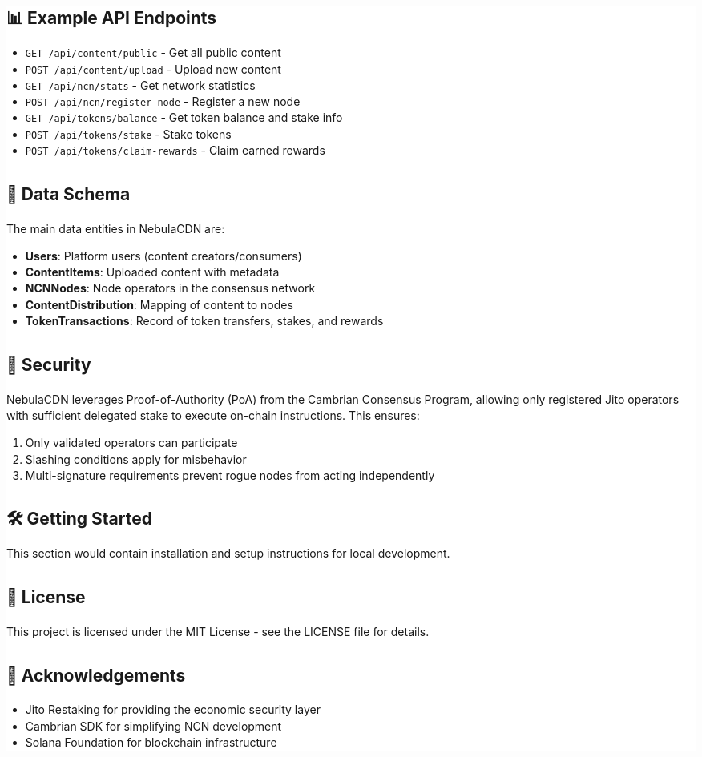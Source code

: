 ## 📊 Example API Endpoints

- `GET /api/content/public` - Get all public content
- `POST /api/content/upload` - Upload new content
- `GET /api/ncn/stats` - Get network statistics
- `POST /api/ncn/register-node` - Register a new node
- `GET /api/tokens/balance` - Get token balance and stake info
- `POST /api/tokens/stake` - Stake tokens
- `POST /api/tokens/claim-rewards` - Claim earned rewards

## 📜 Data Schema

The main data entities in NebulaCDN are:

- **Users**: Platform users (content creators/consumers)
- **ContentItems**: Uploaded content with metadata
- **NCNNodes**: Node operators in the consensus network
- **ContentDistribution**: Mapping of content to nodes
- **TokenTransactions**: Record of token transfers, stakes, and rewards

## 🔐 Security

NebulaCDN leverages Proof-of-Authority (PoA) from the Cambrian Consensus Program, allowing only registered Jito operators with sufficient delegated stake to execute on-chain instructions. This ensures:

1. Only validated operators can participate
2. Slashing conditions apply for misbehavior
3. Multi-signature requirements prevent rogue nodes from acting independently

## 🛠️ Getting Started

This section would contain installation and setup instructions for local development.

## 📝 License

This project is licensed under the MIT License - see the LICENSE file for details.

## 🙏 Acknowledgements

- Jito Restaking for providing the economic security layer
- Cambrian SDK for simplifying NCN development
- Solana Foundation for blockchain infrastructure